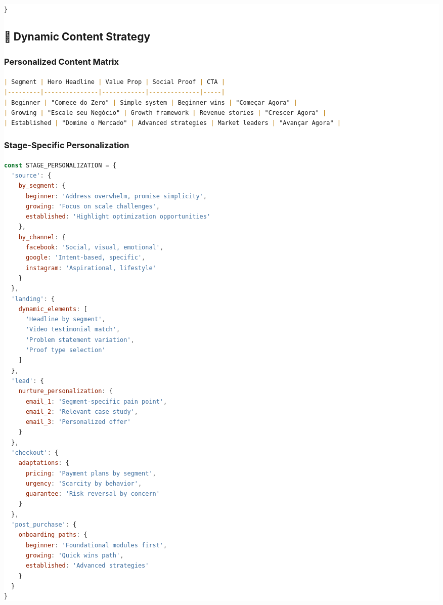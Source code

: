 ```javascript
}
```

## 📝 Dynamic Content Strategy

### Personalized Content Matrix
```markdown
| Segment | Hero Headline | Value Prop | Social Proof | CTA |
|---------|---------------|------------|--------------|-----|
| Beginner | "Comece do Zero" | Simple system | Beginner wins | "Começar Agora" |
| Growing | "Escale seu Negócio" | Growth framework | Revenue stories | "Crescer Agora" |
| Established | "Domine o Mercado" | Advanced strategies | Market leaders | "Avançar Agora" |
```

### Stage-Specific Personalization
```javascript
const STAGE_PERSONALIZATION = {
  'source': {
    by_segment: {
      beginner: 'Address overwhelm, promise simplicity',
      growing: 'Focus on scale challenges',
      established: 'Highlight optimization opportunities'
    },
    by_channel: {
      facebook: 'Social, visual, emotional',
      google: 'Intent-based, specific',
      instagram: 'Aspirational, lifestyle'
    }
  },
  'landing': {
    dynamic_elements: [
      'Headline by segment',
      'Video testimonial match',
      'Problem statement variation',
      'Proof type selection'
    ]
  },
  'lead': {
    nurture_personalization: {
      email_1: 'Segment-specific pain point',
      email_2: 'Relevant case study',
      email_3: 'Personalized offer'
    }
  },
  'checkout': {
    adaptations: {
      pricing: 'Payment plans by segment',
      urgency: 'Scarcity by behavior',
      guarantee: 'Risk reversal by concern'
    }
  },
  'post_purchase': {
    onboarding_paths: {
      beginner: 'Foundational modules first',
      growing: 'Quick wins path',
      established: 'Advanced strategies'
    }
  }
}
```
